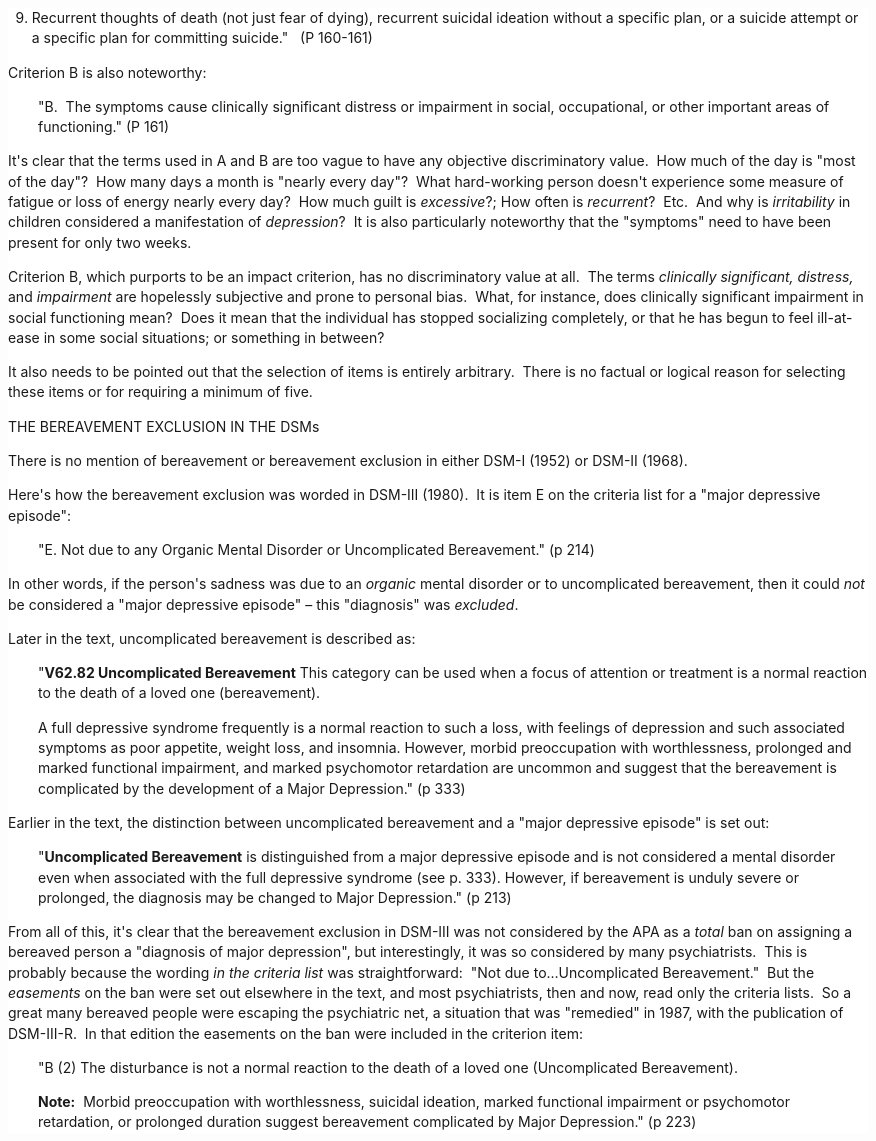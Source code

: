 <ol start="9">
 	<li>Recurrent thoughts of death (not just fear of dying), recurrent suicidal ideation without a specific plan, or a suicide attempt or a specific plan for committing suicide."   (P 160-161)</li>
</ol>
Criterion B is also noteworthy:
<p style="padding-left: 30px;">"B.  The symptoms cause clinically significant distress or impairment in social, occupational, or other important areas of functioning." (P 161)</p>
It's clear that the terms used in A and B are too vague to have any objective discriminatory value.  How much of the day is "most of the day"?  How many days a month is "nearly every day"?  What hard-working person doesn't experience some measure of fatigue or loss of energy nearly every day?  How much guilt is <em>excessive</em>?; How often is <em>recurrent</em>?  Etc.  And why is <em>irritability</em> in children considered a manifestation of <em>depression</em>?  It is also particularly noteworthy that the "symptoms" need to have been present for only two weeks.

Criterion B, which purports to be an impact criterion, has no discriminatory value at all.  The terms <em>clinically significant, distress, </em>and <em>impairment</em> are hopelessly subjective and prone to personal bias.  What, for instance, does clinically significant impairment in social functioning mean?  Does it mean that the individual has stopped socializing completely, or that he has begun to feel ill-at-ease in some social situations; or something in between?

It also needs to be pointed out that the selection of items is entirely arbitrary.  There is no factual or logical reason for selecting these items or for requiring a minimum of five.

THE BEREAVEMENT EXCLUSION IN THE DSMs

There is no mention of bereavement or bereavement exclusion in either DSM-I (1952) or DSM-II (1968).

Here's how the bereavement exclusion was worded in DSM-III (1980).  It is item E on the criteria list for a "major depressive episode":
<p style="padding-left: 30px;">"E. Not due to any Organic Mental Disorder or Uncomplicated Bereavement." (p 214)</p>
In other words, if the person's sadness was due to an <em>organic</em> mental disorder or to uncomplicated bereavement, then it could <em>not</em> be considered a "major depressive episode" – this "diagnosis" was <em>excluded</em>.

Later in the text, uncomplicated bereavement is described as:
<p style="padding-left: 30px;">"<strong>V62.82 Uncomplicated Bereavement</strong> This category can be used when a focus of attention or treatment is a normal reaction to the death of a loved one (bereavement).</p>
<p style="padding-left: 30px;">A full depressive syndrome frequently is a normal reaction to such a loss, with feelings of depression and such associated symptoms as poor appetite, weight loss, and insomnia. However, morbid preoccupation with worthlessness, prolonged and marked functional impairment, and marked psychomotor retardation are uncommon and suggest that the bereavement is complicated by the development of a Major Depression." (p 333)</p>
Earlier in the text, the distinction between uncomplicated bereavement and a "major depressive episode" is set out:
<p style="padding-left: 30px;">"<strong>Uncomplicated Bereavement</strong> is distinguished from a major depressive episode and is not considered a mental disorder even when associated with the full depressive syndrome (see p. 333). However, if bereavement is unduly severe or prolonged, the diagnosis may be changed to Major Depression." (p 213)</p>
From all of this, it's clear that the bereavement exclusion in DSM-III was not considered by the APA as a <em>total</em> ban on assigning a bereaved person a "diagnosis of major depression", but interestingly, it was so considered by many psychiatrists.  This is probably because the wording <em>in the criteria list</em> was straightforward:  "Not due to…Uncomplicated Bereavement."  But the <em>easements</em> on the ban were set out elsewhere in the text, and most psychiatrists, then and now, read only the criteria lists.  So a great many bereaved people were escaping the psychiatric net, a situation that was "remedied" in 1987, with the publication of DSM-III-R.  In that edition the easements on the ban were included in the criterion item:
<p style="padding-left: 30px;">"B (2) The disturbance is not a normal reaction to the death of a loved one (Uncomplicated Bereavement).</p>
<p style="padding-left: 30px;"><strong>Note:</strong>  Morbid preoccupation with worthlessness, suicidal ideation, marked functional impairment or psychomotor retardation, or prolonged duration suggest bereavement complicated by Major Depression." (p 223)</p>